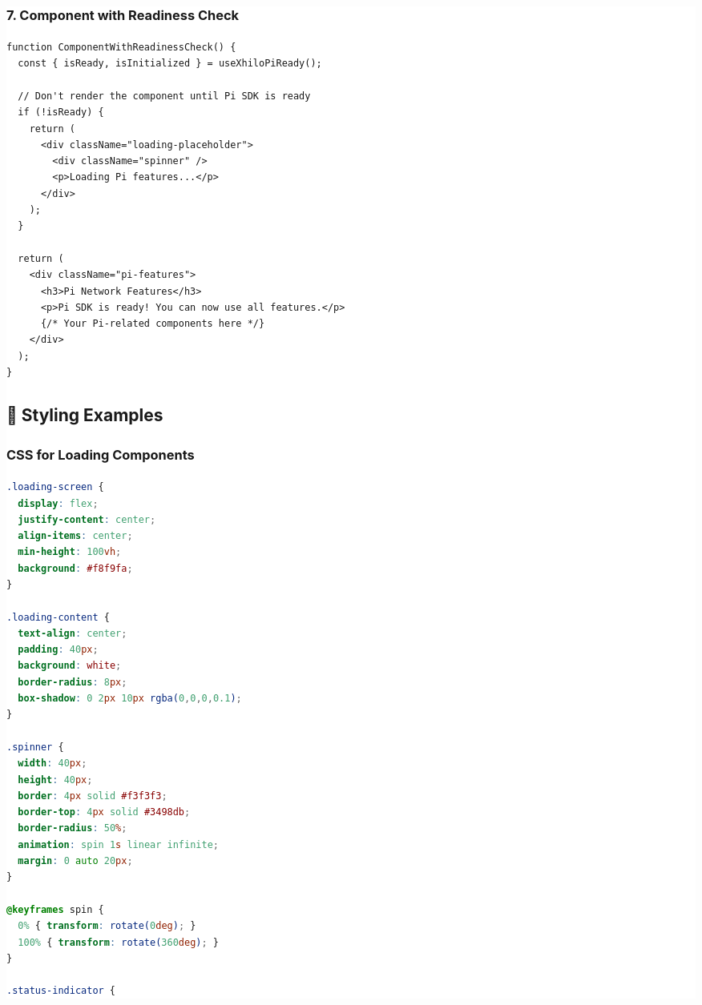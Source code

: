 ### 7. Component with Readiness Check

```tsx
function ComponentWithReadinessCheck() {
  const { isReady, isInitialized } = useXhiloPiReady();

  // Don't render the component until Pi SDK is ready
  if (!isReady) {
    return (
      <div className="loading-placeholder">
        <div className="spinner" />
        <p>Loading Pi features...</p>
      </div>
    );
  }

  return (
    <div className="pi-features">
      <h3>Pi Network Features</h3>
      <p>Pi SDK is ready! You can now use all features.</p>
      {/* Your Pi-related components here */}
    </div>
  );
}
```

## 🎨 Styling Examples

### CSS for Loading Components

```css
.loading-screen {
  display: flex;
  justify-content: center;
  align-items: center;
  min-height: 100vh;
  background: #f8f9fa;
}

.loading-content {
  text-align: center;
  padding: 40px;
  background: white;
  border-radius: 8px;
  box-shadow: 0 2px 10px rgba(0,0,0,0.1);
}

.spinner {
  width: 40px;
  height: 40px;
  border: 4px solid #f3f3f3;
  border-top: 4px solid #3498db;
  border-radius: 50%;
  animation: spin 1s linear infinite;
  margin: 0 auto 20px;
}

@keyframes spin {
  0% { transform: rotate(0deg); }
  100% { transform: rotate(360deg); }
}

.status-indicator {
```